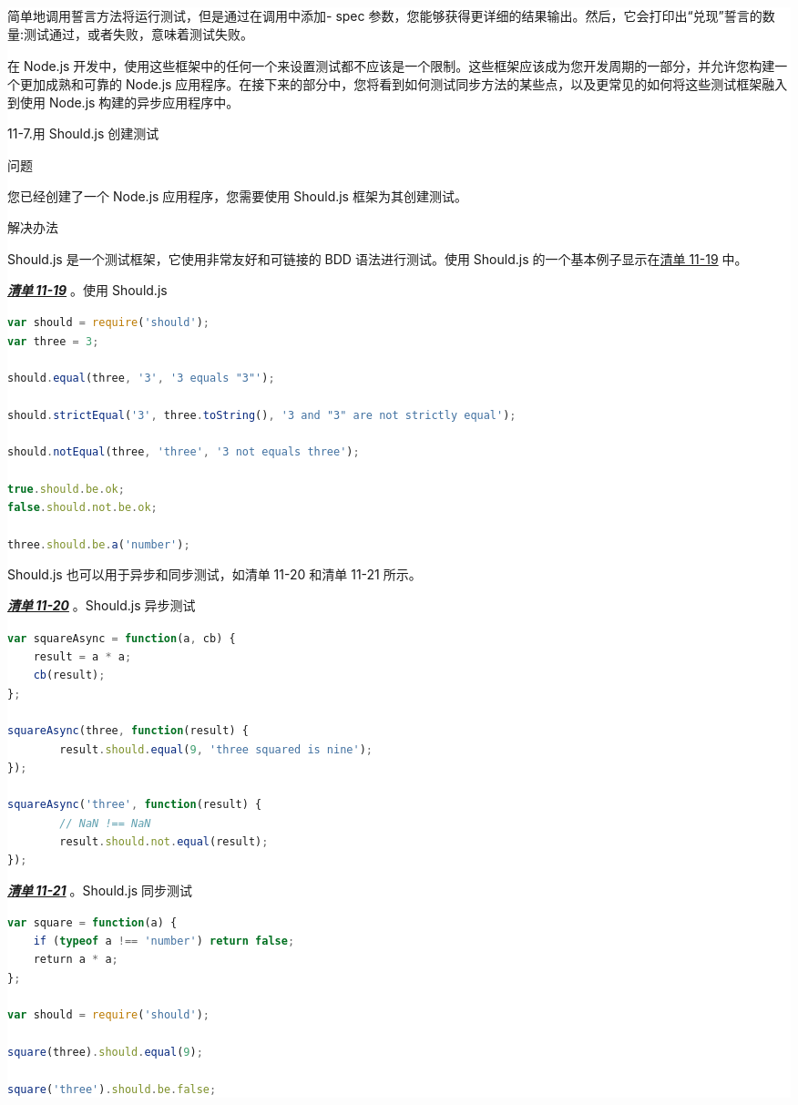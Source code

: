 简单地调用誓言方法将运行测试，但是通过在调用中添加- spec 参数，您能够获得更详细的结果输出。然后，它会打印出“兑现”誓言的数量:测试通过，或者失败，意味着测试失败。

在 Node.js 开发中，使用这些框架中的任何一个来设置测试都不应该是一个限制。这些框架应该成为您开发周期的一部分，并允许您构建一个更加成熟和可靠的 Node.js 应用程序。在接下来的部分中，您将看到如何测试同步方法的某些点，以及更常见的如何将这些测试框架融入到使用 Node.js 构建的异步应用程序中。

11-7.用 Should.js 创建测试

问题

您已经创建了一个 Node.js 应用程序，您需要使用 Should.js 框架为其创建测试。

解决办法

Should.js 是一个测试框架，它使用非常友好和可链接的 BDD 语法进行测试。使用 Should.js 的一个基本例子显示在[清单 11-19](#list19) 中。

***[清单 11-19](#_list19)*** 。使用 Should.js

```js
var should = require('should');
var three = 3;

should.equal(three, '3', '3 equals "3"');

should.strictEqual('3', three.toString(), '3 and "3" are not strictly equal');

should.notEqual(three, 'three', '3 not equals three');

true.should.be.ok;
false.should.not.be.ok;

three.should.be.a('number');
```

Should.js 也可以用于异步和同步测试，如清单 11-20 和清单 11-21 所示。

***[清单 11-20](#_list20)*** 。Should.js 异步测试

```js
var squareAsync = function(a, cb) {
    result = a * a;
    cb(result);
};

squareAsync(three, function(result) {
        result.should.equal(9, 'three squared is nine');
});

squareAsync('three', function(result) {
        // NaN !== NaN
        result.should.not.equal(result);
});
```

[***清单 11-21***](#_list21) 。Should.js 同步测试

```js
var square = function(a) {
    if (typeof a !== 'number') return false;
    return a * a;
};

var should = require('should');

square(three).should.equal(9);

square('three').should.be.false;
```
